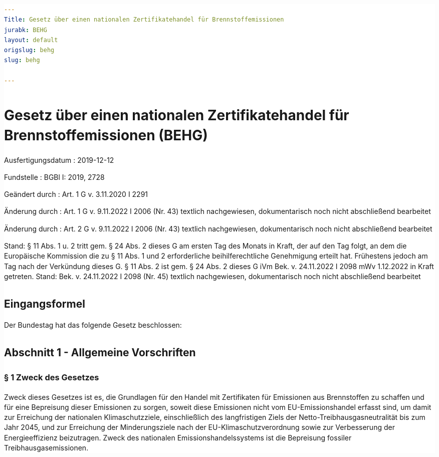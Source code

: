 ```yaml
---
Title: Gesetz über einen nationalen Zertifikatehandel für Brennstoffemissionen
jurabk: BEHG
layout: default
origslug: behg
slug: behg

---
```


# Gesetz über einen nationalen Zertifikatehandel für Brennstoffemissionen (BEHG)

Ausfertigungsdatum
:   2019-12-12

Fundstelle
:   BGBl I: 2019, 2728

Geändert durch
:   Art. 1 G v. 3.11.2020 I 2291

Änderung durch
:   Art. 1 G v. 9.11.2022 I 2006 (Nr. 43) textlich nachgewiesen, dokumentarisch noch nicht abschließend bearbeitet

Änderung durch
:   Art. 2 G v. 9.11.2022 I 2006 (Nr. 43) textlich nachgewiesen, dokumentarisch noch nicht abschließend bearbeitet

Stand: § 11 Abs. 1 u. 2 tritt gem. § 24 Abs. 2 dieses G am ersten Tag des Monats in Kraft, der auf den Tag folgt, an dem die Europäische Kommission die zu § 11 Abs. 1 und 2 erforderliche beihilferechtliche Genehmigung erteilt hat. Frühestens jedoch am Tag nach der Verkündung dieses G. § 11 Abs. 2 ist gem. § 24 Abs. 2 dieses G iVm Bek. v. 24.11.2022 I 2098 mWv 1.12.2022 in Kraft getreten.
Stand: Bek. v. 24.11.2022 I 2098 (Nr. 45) textlich nachgewiesen, dokumentarisch noch nicht abschließend bearbeitet

## Eingangsformel

Der Bundestag hat das folgende Gesetz beschlossen:


## Abschnitt 1 - Allgemeine Vorschriften


### § 1 Zweck des Gesetzes

Zweck dieses Gesetzes ist es, die Grundlagen für den Handel mit
Zertifikaten für Emissionen aus Brennstoffen zu schaffen und für eine
Bepreisung dieser Emissionen zu sorgen, soweit diese Emissionen nicht
vom EU-Emissionshandel erfasst sind, um damit zur Erreichung der
nationalen Klimaschutzziele, einschließlich des langfristigen Ziels
der Netto-Treibhausgasneutralität bis zum Jahr 2045, und zur
Erreichung der Minderungsziele nach der EU-Klimaschutzverordnung sowie
zur Verbesserung der Energieeffizienz beizutragen. Zweck des
nationalen Emissionshandelssystems ist die Bepreisung fossiler
Treibhausgasemissionen.
